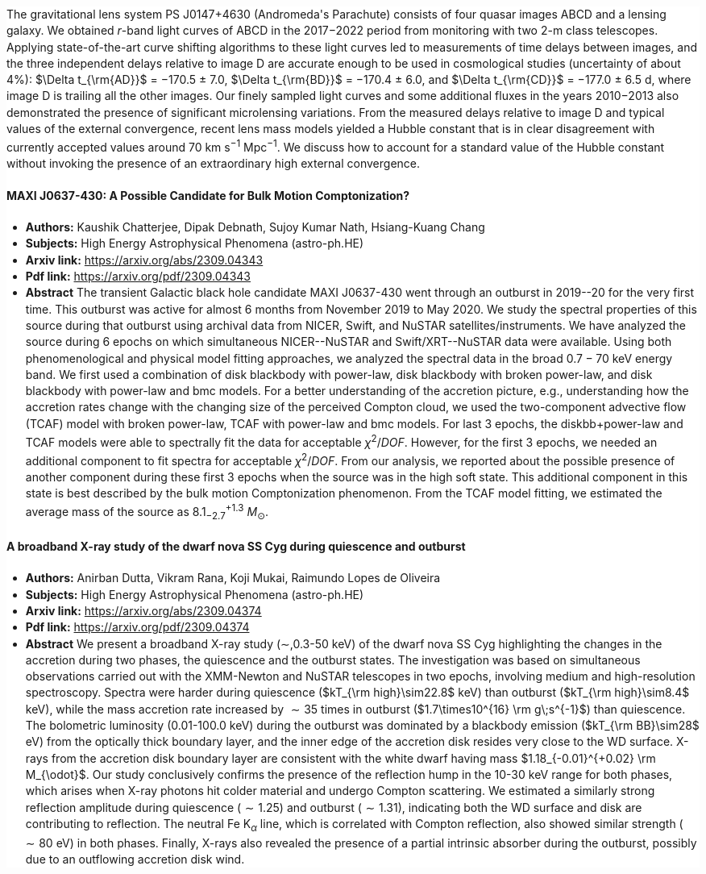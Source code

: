  The gravitational lens system PS J0147+4630 (Andromeda's Parachute) consists of four quasar images ABCD and a lensing galaxy. We obtained $r$-band light curves of ABCD in the 2017$-$2022 period from monitoring with two 2-m class telescopes. Applying state-of-the-art curve shifting algorithms to these light curves led to measurements of time delays between images, and the three independent delays relative to image D are accurate enough to be used in cosmological studies (uncertainty of about 4%): $\Delta t_{\rm{AD}}$ = $-$170.5 $\pm$ 7.0, $\Delta t_{\rm{BD}}$ = $-$170.4 $\pm$ 6.0, and $\Delta t_{\rm{CD}}$ = $-$177.0 $\pm$ 6.5 d, where image D is trailing all the other images. Our finely sampled light curves and some additional fluxes in the years 2010$-$2013 also demonstrated the presence of significant microlensing variations. From the measured delays relative to image D and typical values of the external convergence, recent lens mass models yielded a Hubble constant that is in clear disagreement with currently accepted values around 70 km s$^{-1}$ Mpc$^{-1}$. We discuss how to account for a standard value of the Hubble constant without invoking the presence of an extraordinary high external convergence.
#### MAXI J0637-430: A Possible Candidate for Bulk Motion Comptonization?
 - **Authors:** Kaushik Chatterjee, Dipak Debnath, Sujoy Kumar Nath, Hsiang-Kuang Chang
 - **Subjects:** High Energy Astrophysical Phenomena (astro-ph.HE)
 - **Arxiv link:** https://arxiv.org/abs/2309.04343
 - **Pdf link:** https://arxiv.org/pdf/2309.04343
 - **Abstract**
 The transient Galactic black hole candidate MAXI J0637-430 went through an outburst in 2019--20 for the very first time. This outburst was active for almost 6 months from November 2019 to May 2020. We study the spectral properties of this source during that outburst using archival data from NICER, Swift, and NuSTAR satellites/instruments. We have analyzed the source during 6 epochs on which simultaneous NICER--NuSTAR and Swift/XRT--NuSTAR data were available. Using both phenomenological and physical model fitting approaches, we analyzed the spectral data in the broad $0.7-70$ keV energy band. We first used a combination of disk blackbody with power-law, disk blackbody with broken power-law, and disk blackbody with power-law and bmc models. For a better understanding of the accretion picture, e.g., understanding how the accretion rates change with the changing size of the perceived Compton cloud, we used the two-component advective flow (TCAF) model with broken power-law, TCAF with power-law and bmc models. For last 3 epochs, the diskbb+power-law and TCAF models were able to spectrally fit the data for acceptable $\chi^2/DOF$. However, for the first 3 epochs, we needed an additional component to fit spectra for acceptable $\chi^2/DOF$. From our analysis, we reported about the possible presence of another component during these first 3 epochs when the source was in the high soft state. This additional component in this state is best described by the bulk motion Comptonization phenomenon. From the TCAF model fitting, we estimated the average mass of the source as $8.1^{+1.3}_{-2.7}~M_\odot$.
#### A broadband X-ray study of the dwarf nova SS Cyg during quiescence and  outburst
 - **Authors:** Anirban Dutta, Vikram Rana, Koji Mukai, Raimundo Lopes de Oliveira
 - **Subjects:** High Energy Astrophysical Phenomena (astro-ph.HE)
 - **Arxiv link:** https://arxiv.org/abs/2309.04374
 - **Pdf link:** https://arxiv.org/pdf/2309.04374
 - **Abstract**
 We present a broadband X-ray study ($\sim$\,0.3-50 keV) of the dwarf nova SS Cyg highlighting the changes in the accretion during two phases, the quiescence and the outburst states. The investigation was based on simultaneous observations carried out with the XMM-Newton and NuSTAR telescopes in two epochs, involving medium and high-resolution spectroscopy. Spectra were harder during quiescence ($kT_{\rm high}\sim22.8$ keV) than outburst ($kT_{\rm high}\sim8.4$ keV), while the mass accretion rate increased by $\sim35$ times in outburst ($1.7\times10^{16} \rm g\;s^{-1}$) than quiescence. The bolometric luminosity (0.01-100.0 keV) during the outburst was dominated by a blackbody emission ($kT_{\rm BB}\sim28$ eV) from the optically thick boundary layer, and the inner edge of the accretion disk resides very close to the WD surface. X-rays from the accretion disk boundary layer are consistent with the white dwarf having mass $1.18_{-0.01}^{+0.02} \rm M_{\odot}$. Our study conclusively confirms the presence of the reflection hump in the 10-30 keV range for both phases, which arises when X-ray photons hit colder material and undergo Compton scattering. We estimated a similarly strong reflection amplitude during quiescence ($\sim1.25$) and outburst ($\sim1.31$), indicating both the WD surface and disk are contributing to reflection. The neutral Fe K$_{\alpha}$ line, which is correlated with Compton reflection, also showed similar strength ($\sim80$ eV) in both phases. Finally, X-rays also revealed the presence of a partial intrinsic absorber during the outburst, possibly due to an outflowing accretion disk wind.